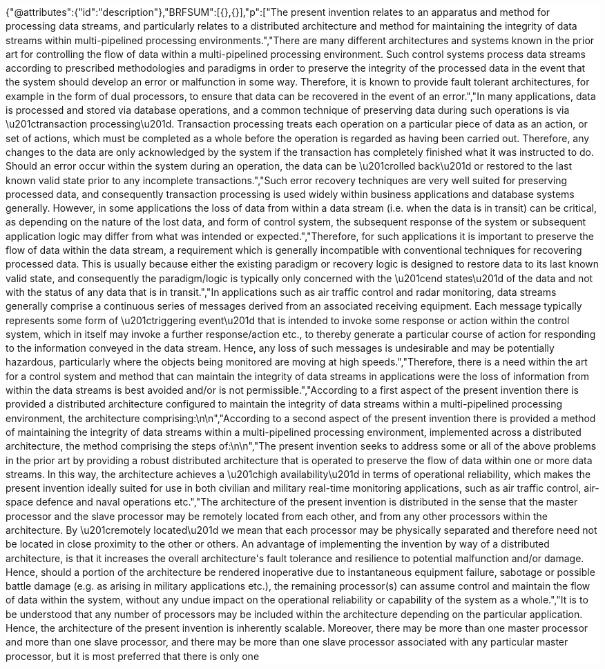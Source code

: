 {"@attributes":{"id":"description"},"BRFSUM":[{},{}],"p":["The present invention relates to an apparatus and method for processing data streams, and particularly relates to a distributed architecture and method for maintaining the integrity of data streams within multi-pipelined processing environments.","There are many different architectures and systems known in the prior art for controlling the flow of data within a multi-pipelined processing environment. Such control systems process data streams according to prescribed methodologies and paradigms in order to preserve the integrity of the processed data in the event that the system should develop an error or malfunction in some way. Therefore, it is known to provide fault tolerant architectures, for example in the form of dual processors, to ensure that data can be recovered in the event of an error.","In many applications, data is processed and stored via database operations, and a common technique of preserving data during such operations is via \u201ctransaction processing\u201d. Transaction processing treats each operation on a particular piece of data as an action, or set of actions, which must be completed as a whole before the operation is regarded as having been carried out. Therefore, any changes to the data are only acknowledged by the system if the transaction has completely finished what it was instructed to do. Should an error occur within the system during an operation, the data can be \u201crolled back\u201d or restored to the last known valid state prior to any incomplete transactions.","Such error recovery techniques are very well suited for preserving processed data, and consequently transaction processing is used widely within business applications and database systems generally. However, in some applications the loss of data from within a data stream (i.e. when the data is in transit) can be critical, as depending on the nature of the lost data, and form of control system, the subsequent response of the system or subsequent application logic may differ from what was intended or expected.","Therefore, for such applications it is important to preserve the flow of data within the data stream, a requirement which is generally incompatible with conventional techniques for recovering processed data. This is usually because either the existing paradigm or recovery logic is designed to restore data to its last known valid state, and consequently the paradigm\/logic is typically only concerned with the \u201cend states\u201d of the data and not with the status of any data that is in transit.","In applications such as air traffic control and radar monitoring, data streams generally comprise a continuous series of messages derived from an associated receiving equipment. Each message typically represents some form of \u201ctriggering event\u201d that is intended to invoke some response or action within the control system, which in itself may invoke a further response\/action etc., to thereby generate a particular course of action for responding to the information conveyed in the data stream. Hence, any loss of such messages is undesirable and may be potentially hazardous, particularly where the objects being monitored are moving at high speeds.","Therefore, there is a need within the art for a control system and method that can maintain the integrity of data streams in applications were the loss of information from within the data streams is best avoided and\/or is not permissible.","According to a first aspect of the present invention there is provided a distributed architecture configured to maintain the integrity of data streams within a multi-pipelined processing environment, the architecture comprising:\n\n","According to a second aspect of the present invention there is provided a method of maintaining the integrity of data streams within a multi-pipelined processing environment, implemented across a distributed architecture, the method comprising the steps of:\n\n","The present invention seeks to address some or all of the above problems in the prior art by providing a robust distributed architecture that is operated to preserve the flow of data within one or more data streams. In this way, the architecture achieves a \u201chigh availability\u201d in terms of operational reliability, which makes the present invention ideally suited for use in both civilian and military real-time monitoring applications, such as air traffic control, air-space defence and naval operations etc.","The architecture of the present invention is distributed in the sense that the master processor and the slave processor may be remotely located from each other, and from any other processors within the architecture. By \u201cremotely located\u201d we mean that each processor may be physically separated and therefore need not be located in close proximity to the other or others. An advantage of implementing the invention by way of a distributed architecture, is that it increases the overall architecture's fault tolerance and resilience to potential malfunction and\/or damage. Hence, should a portion of the architecture be rendered inoperative due to instantaneous equipment failure, sabotage or possible battle damage (e.g. as arising in military applications etc.), the remaining processor(s) can assume control and maintain the flow of data within the system, without any undue impact on the operational reliability or capability of the system as a whole.","It is to be understood that any number of processors may be included within the architecture depending on the particular application. Hence, the architecture of the present invention is inherently scalable. Moreover, there may be more than one master processor and more than one slave processor, and there may be more than one slave processor associated with any particular master processor, but it is most preferred that there is only one